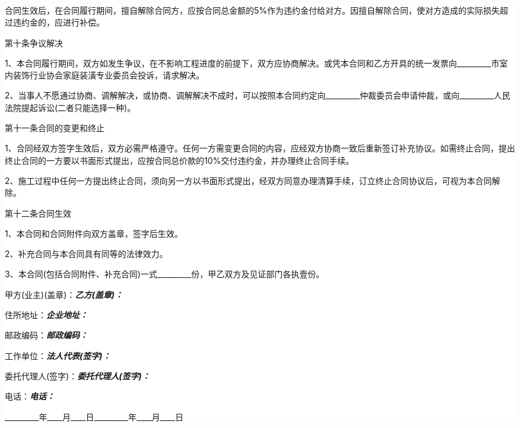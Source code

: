 
合同生效后，在合同履行期间，擅自解除合同方，应按合同总金额的5%作为违约金付给对方。因擅自解除合同，使对方造成的实际损失超过违约金的，应进行补偿。


第十条争议解决


1、本合同履行期间，双方如发生争议，在不影响工程进度的前提下，双方应协商解决。或凭本合同和乙方开具的统一发票向_________市室内装饰行业协会家庭装潢专业委员会投诉，请求解决。


2、当事人不愿通过协商、调解解决，或协商、调解解决不成时，可以按照本合同约定向_________仲裁委员会申请仲裁，或向_________人民法院提起诉讼(二者只能选择一种)。


第十一条合同的变更和终止


1、合同经双方签字生效后，双方必需严格遵守。任何一方需变更合同的内容，应经双方协商一致后重新签订补充协议。如需终止合同，提出终止合同的一方要以书面形式提出，应按合同总价款的10%交付违约金，并办理终止合同手续。


2、施工过程中任何一方提出终止合同，须向另一方以书面形式提出，经双方同意办理清算手续，订立终止合同协议后，可视为本合同解除。


第十二条合同生效


1、本合同和合同附件向双方盖章，签字后生效。


2、补充合同与本合同具有同等的法律效力。


3、本合同(包括合同附件、补充合同)一式_________份，甲乙双方及见证部门各执壹份。


甲方(业主)(盖章)：_________乙方(盖章)：_________


住所地址：_________企业地址：_________


邮政编码：_________邮政编码：_________


工作单位：_________法人代表(签字)：_________


委托代理人(签字)：_________委托代理人(签字)：_________


电话：_________电话：_________


_________年____月____日_________年____月____日
 


 

 
 
 
 
 
  


  
 

  


  


  
 
 
 
 

